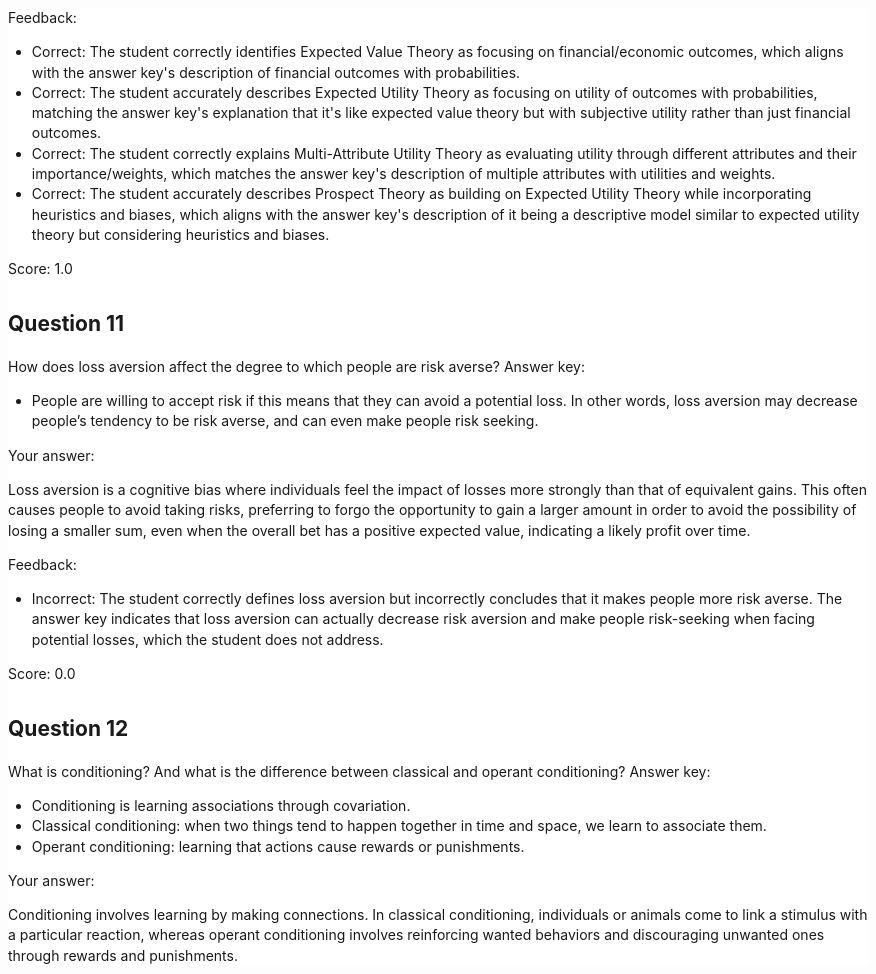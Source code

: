 Feedback:

- Correct: The student correctly identifies Expected Value Theory as focusing on financial/economic outcomes, which aligns with the answer key's description of financial outcomes with probabilities.
- Correct: The student accurately describes Expected Utility Theory as focusing on utility of outcomes with probabilities, matching the answer key's explanation that it's like expected value theory but with subjective utility rather than just financial outcomes.
- Correct: The student correctly explains Multi-Attribute Utility Theory as evaluating utility through different attributes and their importance/weights, which matches the answer key's description of multiple attributes with utilities and weights.
- Correct: The student accurately describes Prospect Theory as building on Expected Utility Theory while incorporating heuristics and biases, which aligns with the answer key's description of it being a descriptive model similar to expected utility theory but considering heuristics and biases.

Score: 1.0

## Question 11
            
How does loss aversion affect the degree to which people are risk averse?
Answer key:

- People are willing to accept risk if this means that they can avoid a potential loss. In other words, loss aversion may decrease people’s tendency to be risk averse, and can even make people risk seeking.

Your answer:

Loss aversion is a cognitive bias where individuals feel the impact of losses more strongly than that of equivalent gains. This often causes people to avoid taking risks, preferring to forgo the opportunity to gain a larger amount in order to avoid the possibility of losing a smaller sum, even when the overall bet has a positive expected value, indicating a likely profit over time.

Feedback:

- Incorrect: The student correctly defines loss aversion but incorrectly concludes that it makes people more risk averse. The answer key indicates that loss aversion can actually decrease risk aversion and make people risk-seeking when facing potential losses, which the student does not address.

Score: 0.0

## Question 12
            
What is conditioning? And what is the difference between classical and operant conditioning?
Answer key:

- Conditioning is learning associations through covariation.
- Classical conditioning: when two things tend to happen together in time and space, we learn to associate them.
- Operant conditioning: learning that actions cause rewards or punishments.

Your answer:

Conditioning involves learning by making connections. In classical conditioning, individuals or animals come to link a stimulus with a particular reaction, whereas operant conditioning involves reinforcing wanted behaviors and discouraging unwanted ones through rewards and punishments.

